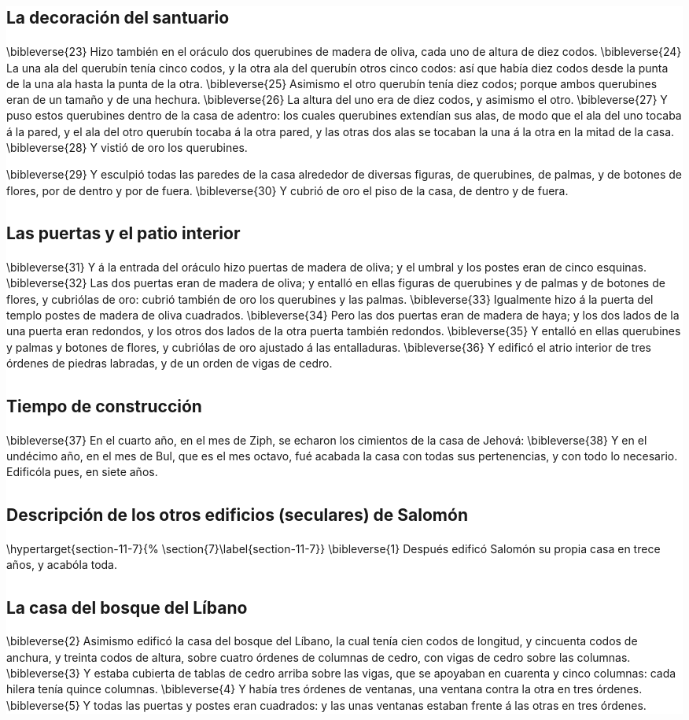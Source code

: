 ## La decoración del santuario
 
\bibleverse{23} Hizo también en el oráculo dos querubines de madera de oliva, cada uno de altura de diez codos. 
\bibleverse{24} La una ala del querubín tenía cinco codos, y la otra ala del querubín otros cinco codos: así que había diez codos desde la punta de la una ala hasta la punta de la otra. 
\bibleverse{25} Asimismo el otro querubín tenía diez codos; porque ambos querubines eran de un tamaño y de una hechura. 
\bibleverse{26} La altura del uno era de diez codos, y asimismo el otro. 
\bibleverse{27} Y puso estos querubines dentro de la casa de adentro: los cuales querubines extendían sus alas, de modo que el ala del uno tocaba á la pared, y el ala del otro querubín tocaba á la otra pared, y las otras dos alas se tocaban la una á la otra en la mitad de la casa. 
\bibleverse{28} Y vistió de oro los querubines.

 
\bibleverse{29} Y esculpió todas las paredes de la casa alrededor de diversas figuras, de querubines, de palmas, y de botones de flores, por de dentro y por de fuera. 
\bibleverse{30} Y cubrió de oro el piso de la casa, de dentro y de fuera.

## Las puertas y el patio interior
 
\bibleverse{31} Y á la entrada del oráculo hizo puertas de madera de oliva; y el umbral y los postes eran de cinco esquinas. 
\bibleverse{32} Las dos puertas eran de madera de oliva; y entalló en ellas figuras de querubines y de palmas y de botones de flores, y cubriólas de oro: cubrió también de oro los querubines y las palmas. 
\bibleverse{33} Igualmente hizo á la puerta del templo postes de madera de oliva cuadrados. 
\bibleverse{34} Pero las dos puertas eran de madera de haya; y los dos lados de la una puerta eran redondos, y los otros dos lados de la otra puerta también redondos. 
\bibleverse{35} Y entalló en ellas querubines y palmas y botones de flores, y cubriólas de oro ajustado á las entalladuras. 
\bibleverse{36} Y edificó el atrio interior de tres órdenes de piedras labradas, y de un orden de vigas de cedro.

## Tiempo de construcción
 
\bibleverse{37} En el cuarto año, en el mes de Ziph, se echaron los cimientos de la casa de Jehová: 
\bibleverse{38} Y en el undécimo año, en el mes de Bul, que es el mes octavo, fué acabada la casa con todas sus pertenencias, y con todo lo necesario. Edificóla pues, en siete años. 

## Descripción de los otros edificios (seculares) de Salomón
\hypertarget{section-11-7}{%
\section{7}\label{section-11-7}}
\bibleverse{1} Después edificó Salomón su propia casa en trece años, y acabóla toda.

## La casa del bosque del Líbano
 
\bibleverse{2} Asimismo edificó la casa del bosque del Líbano, la cual tenía cien codos de longitud, y cincuenta codos de anchura, y treinta codos de altura, sobre cuatro órdenes de columnas de cedro, con vigas de cedro sobre las columnas. 
\bibleverse{3} Y estaba cubierta de tablas de cedro arriba sobre las vigas, que se apoyaban en cuarenta y cinco columnas: cada hilera tenía quince columnas. 
\bibleverse{4} Y había tres órdenes de ventanas, una ventana contra la otra en tres órdenes. 
\bibleverse{5} Y todas las puertas y postes eran cuadrados: y las unas ventanas estaban frente á las otras en tres órdenes.
